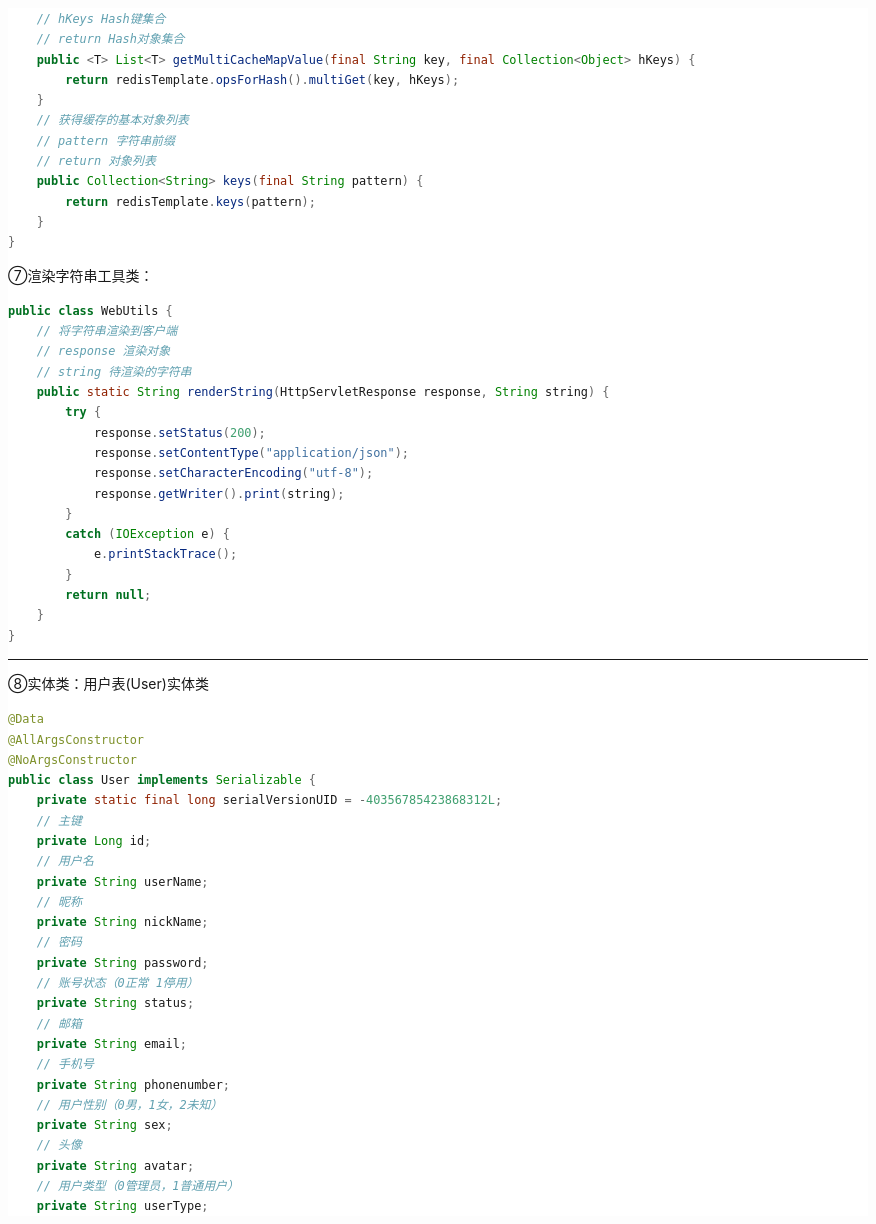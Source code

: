 ```java
    // hKeys Hash键集合
 	// return Hash对象集合
    public <T> List<T> getMultiCacheMapValue(final String key, final Collection<Object> hKeys) {
        return redisTemplate.opsForHash().multiGet(key, hKeys);
    }
	// 获得缓存的基本对象列表
    // pattern 字符串前缀
	// return 对象列表
    public Collection<String> keys(final String pattern) {
        return redisTemplate.keys(pattern);
    }
}
```

⑦渲染字符串工具类：

```java
public class WebUtils {
    // 将字符串渲染到客户端
    // response 渲染对象
    // string 待渲染的字符串
    public static String renderString(HttpServletResponse response, String string) {
        try {
            response.setStatus(200);
            response.setContentType("application/json");
            response.setCharacterEncoding("utf-8");
            response.getWriter().print(string);
        }
        catch (IOException e) {
            e.printStackTrace();
        }
        return null;
    }
}
```

---

⑧实体类：用户表(User)实体类

```java
@Data
@AllArgsConstructor
@NoArgsConstructor
public class User implements Serializable {
    private static final long serialVersionUID = -40356785423868312L;
	// 主键
    private Long id;
	// 用户名
    private String userName;
	// 昵称
    private String nickName;
	// 密码
    private String password;
	// 账号状态（0正常 1停用）
    private String status;
	// 邮箱
    private String email;
	// 手机号
    private String phonenumber;
	// 用户性别（0男，1女，2未知）
    private String sex;
	// 头像
    private String avatar;
	// 用户类型（0管理员，1普通用户）
    private String userType;
```